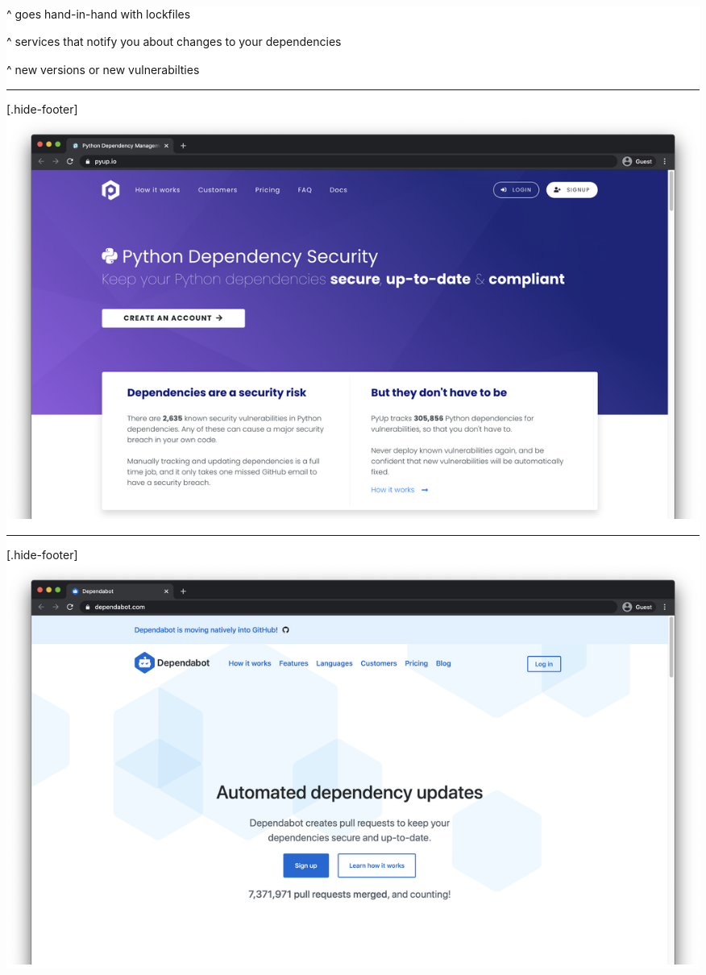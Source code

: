 ^ goes hand-in-hand with lockfiles

^ services that notify you about changes to your dependencies

^ new versions or new vulnerabilties

---

[.hide-footer]
![fit](images/pyup.png)

---

[.hide-footer]
![fit](images/dependabot.png)
